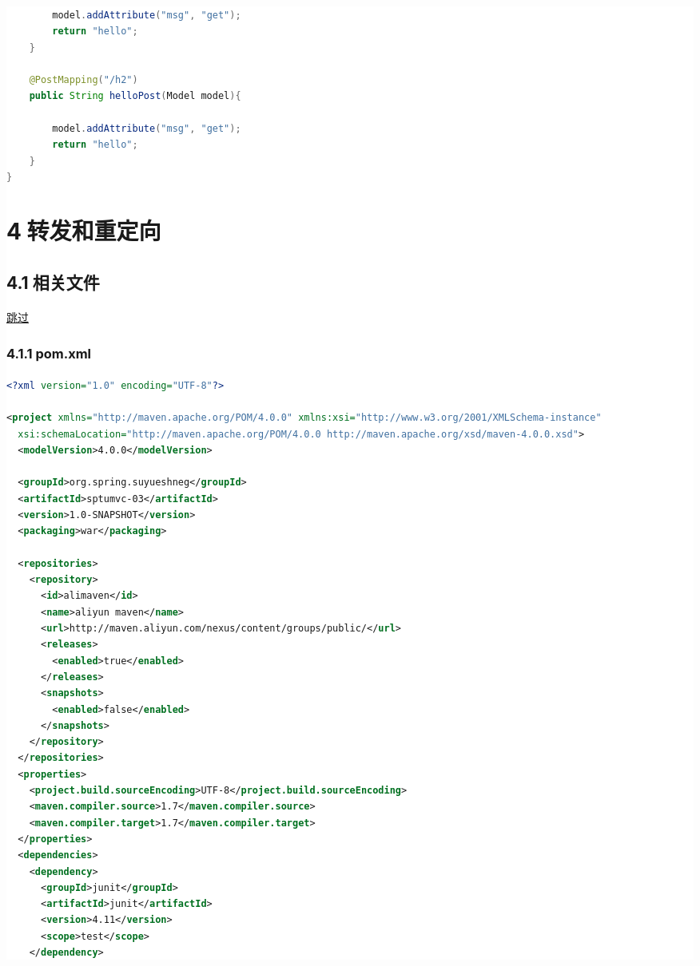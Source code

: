 ```java
        model.addAttribute("msg", "get");
        return "hello";
    }

    @PostMapping("/h2")
    public String helloPost(Model model){

        model.addAttribute("msg", "get");
        return "hello";
    }
}

```



# 4 转发和重定向

## 4.1 相关文件

[跳过](#转发和重定向的基本)

### 4.1.1 pom.xml

```xml
<?xml version="1.0" encoding="UTF-8"?>

<project xmlns="http://maven.apache.org/POM/4.0.0" xmlns:xsi="http://www.w3.org/2001/XMLSchema-instance"
  xsi:schemaLocation="http://maven.apache.org/POM/4.0.0 http://maven.apache.org/xsd/maven-4.0.0.xsd">
  <modelVersion>4.0.0</modelVersion>

  <groupId>org.spring.suyueshneg</groupId>
  <artifactId>sptumvc-03</artifactId>
  <version>1.0-SNAPSHOT</version>
  <packaging>war</packaging>

  <repositories>
    <repository>
      <id>alimaven</id>
      <name>aliyun maven</name>
      <url>http://maven.aliyun.com/nexus/content/groups/public/</url>
      <releases>
        <enabled>true</enabled>
      </releases>
      <snapshots>
        <enabled>false</enabled>
      </snapshots>
    </repository>
  </repositories>
  <properties>
    <project.build.sourceEncoding>UTF-8</project.build.sourceEncoding>
    <maven.compiler.source>1.7</maven.compiler.source>
    <maven.compiler.target>1.7</maven.compiler.target>
  </properties>
  <dependencies>
    <dependency>
      <groupId>junit</groupId>
      <artifactId>junit</artifactId>
      <version>4.11</version>
      <scope>test</scope>
    </dependency>
```